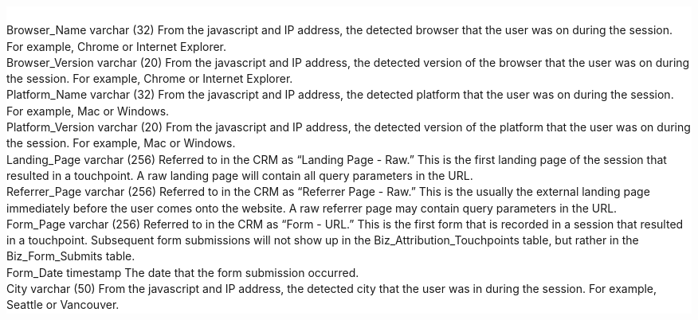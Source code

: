    <td><br></td> 
  </tr> 
  <tr> 
   <td>Browser_Name</td> 
   <td>varchar (32)</td> 
   <td>From the javascript and IP address, the detected browser that the user was on during the session. For example, Chrome or Internet Explorer.</td> 
   <td><br></td> 
  </tr> 
  <tr> 
   <td>Browser_Version</td> 
   <td>varchar (20)</td> 
   <td>From the javascript and IP address, the detected version of the browser that the user was on during the session. For example, Chrome or Internet Explorer.</td> 
   <td><br></td> 
  </tr> 
  <tr> 
   <td>Platform_Name</td> 
   <td>varchar (32)</td> 
   <td>From the javascript and IP address, the detected platform that the user was on during the session. For example, Mac or Windows.</td> 
   <td><br></td> 
  </tr> 
  <tr> 
   <td>Platform_Version</td> 
   <td>varchar (20)</td> 
   <td>From the javascript and IP address, the detected version of the platform that the user was on during the session. For example, Mac or Windows.</td> 
   <td><br></td> 
  </tr> 
  <tr> 
   <td>Landing_Page</td> 
   <td>varchar (256)</td> 
   <td>Referred to in the CRM as “Landing Page - Raw.” This is the first landing page of the session that resulted in a touchpoint. A raw landing page will contain all query parameters in the URL.</td> 
   <td><br></td> 
  </tr> 
  <tr> 
   <td>Referrer_Page</td> 
   <td>varchar (256)</td> 
   <td>Referred to in the CRM as “Referrer Page - Raw.” This is the usually the external landing page immediately before the user comes onto the website. A raw referrer page may contain query parameters in the URL.</td> 
   <td><br></td> 
  </tr> 
  <tr> 
   <td>Form_Page</td> 
   <td>varchar (256)</td> 
   <td>Referred to in the CRM as “Form - URL.” This is the first form that is recorded in a session that resulted in a touchpoint. Subsequent form submissions will not show up in the Biz_Attribution_Touchpoints table, but rather in the Biz_Form_Submits table.</td> 
   <td><br></td> 
  </tr> 
  <tr> 
   <td>Form_Date</td> 
   <td>timestamp</td> 
   <td>The date that the form submission occurred.</td> 
   <td><br></td> 
  </tr> 
  <tr> 
   <td>City</td> 
   <td>varchar (50)</td> 
   <td>From the javascript and IP address, the detected city that the user was in during the session. For example, Seattle or Vancouver.</td> 